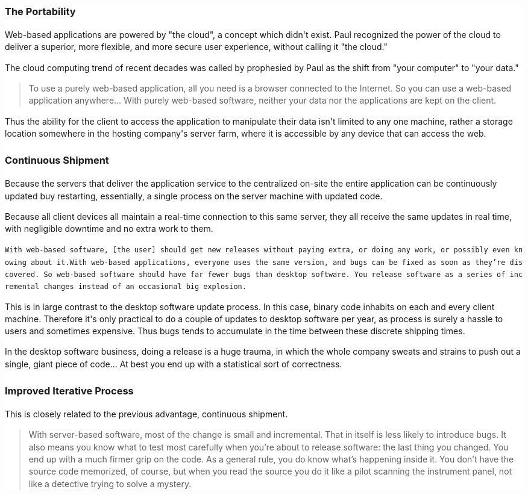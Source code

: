 ### The Portability

Web-based applications are powered by "the cloud", a concept which didn't exist. Paul recognized the power of the cloud to deliver a superior, more flexible, and more secure user experience, without calling it "the cloud."

The cloud computing trend of recent decades was called by prophesied by Paul as the shift from "your computer" to "your data."

> To use a purely web-based application, all you need is a browser connected to the Internet. So you can use a web-based application anywhere... With purely web-based software, neither your data nor the applications are kept on the client.

Thus the ability for the client to access the application to manipulate their data isn't limited to any one machine, rather a storage location somewhere in the hosting company's server farm, where it is accessible by any device that can access the web.

### Continuous Shipment
Because the servers that deliver the application service to the centralized on-site the entire application can be continuously updated buy restarting, essentially, a single process on the server machine with updated code.

Because all client devices all maintain a real-time connection to this same server, they all receive the same updates in real time, with negligible downtime and no extra work to them.

>
    With web-based software, [the user] should get new releases without paying extra, or doing any work, or possibly even knowing about it.With web-based applications, everyone uses the same version, and bugs can be fixed as soon as they’re discovered. So web-based software should have far fewer bugs than desktop software. You release software as a series of incremental changes instead of an occasional big explosion.
</p>
<p>
This is in large contrast to the desktop software update process. In this case, binary code inhabits on each and every client machine. Therefore it's only practical to do a couple of updates to desktop software per year, as process is surely a hassle to users and sometimes expensive. Thus bugs tends to accumulate in the time between these discrete shipping times. 
</p>
<p>
    In the desktop software business, doing a release is a huge trauma, in which the whole company sweats and strains to push out a single, giant piece of code... At best you end up with a statistical sort of correctness.
    </p>

### Improved Iterative Process

This is closely related to the previous advantage, continuous shipment.

> With server-based software, most of the change is small and incremental. That in itself is less likely to introduce bugs. It also means you know what to test most carefully when you’re about to release software: the last thing you changed. You end up with a much firmer grip on the code. As a general rule, you do know what’s happening inside it. You don’t have the source code memorized, of course, but when you read the source you do it like a pilot scanning the instrument panel, not like a detective trying to solve a mystery.
